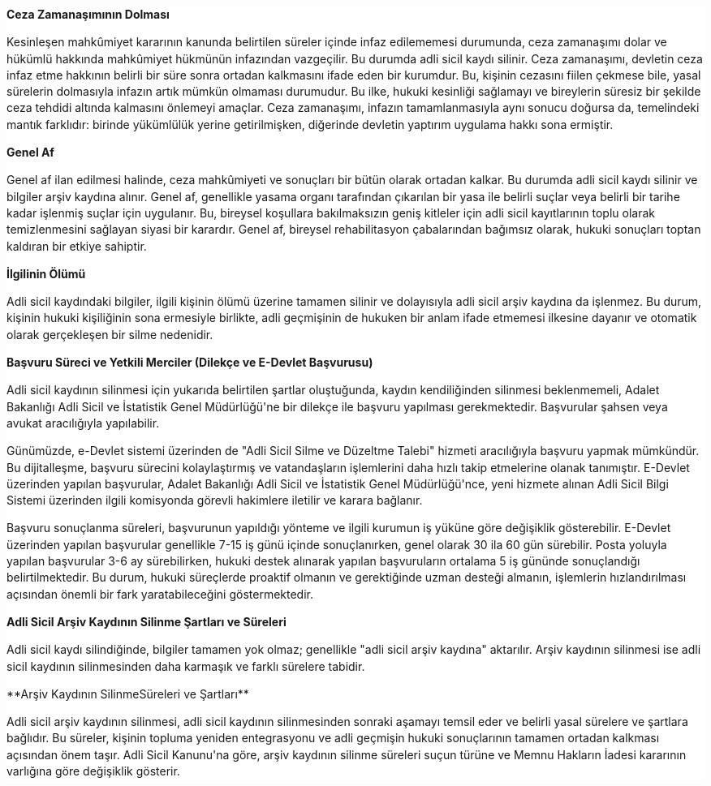 **Ceza Zamanaşımının Dolması**

Kesinleşen mahkûmiyet kararının kanunda belirtilen süreler içinde infaz edilememesi durumunda, ceza zamanaşımı dolar ve hükümlü hakkında mahkûmiyet hükmünün infazından vazgeçilir. Bu durumda adli sicil kaydı silinir. Ceza zamanaşımı, devletin ceza infaz etme hakkının belirli bir süre sonra ortadan kalkmasını ifade eden bir kurumdur. Bu, kişinin cezasını fiilen çekmese bile, yasal sürelerin dolmasıyla infazın artık mümkün olmaması durumudur. Bu ilke, hukuki kesinliği sağlamayı ve bireylerin süresiz bir şekilde ceza tehdidi altında kalmasını önlemeyi amaçlar. Ceza zamanaşımı, infazın tamamlanmasıyla aynı sonucu doğursa da, temelindeki mantık farklıdır: birinde yükümlülük yerine getirilmişken, diğerinde devletin yaptırım uygulama hakkı sona ermiştir.

**Genel Af**

Genel af ilan edilmesi halinde, ceza mahkûmiyeti ve sonuçları bir bütün olarak ortadan kalkar. Bu durumda adli sicil kaydı silinir ve bilgiler arşiv kaydına alınır. Genel af, genellikle yasama organı tarafından çıkarılan bir yasa ile belirli suçlar veya belirli bir tarihe kadar işlenmiş suçlar için uygulanır. Bu, bireysel koşullara bakılmaksızın geniş kitleler için adli sicil kayıtlarının toplu olarak temizlenmesini sağlayan siyasi bir karardır. Genel af, bireysel rehabilitasyon çabalarından bağımsız olarak, hukuki sonuçları toptan kaldıran bir etkiye sahiptir.

**İlgilinin Ölümü**

Adli sicil kaydındaki bilgiler, ilgili kişinin ölümü üzerine tamamen silinir ve dolayısıyla adli sicil arşiv kaydına da işlenmez. Bu durum, kişinin hukuki kişiliğinin sona ermesiyle birlikte, adli geçmişinin de hukuken bir anlam ifade etmemesi ilkesine dayanır ve otomatik olarak gerçekleşen bir silme nedenidir.

**Başvuru Süreci ve Yetkili Merciler (Dilekçe ve E-Devlet Başvurusu)**

Adli sicil kaydının silinmesi için yukarıda belirtilen şartlar oluştuğunda, kaydın kendiliğinden silinmesi beklenmemeli, Adalet Bakanlığı Adli Sicil ve İstatistik Genel Müdürlüğü'ne bir dilekçe ile başvuru yapılması gerekmektedir. Başvurular şahsen veya avukat aracılığıyla yapılabilir.

Günümüzde, e-Devlet sistemi üzerinden de "Adli Sicil Silme ve Düzeltme Talebi" hizmeti aracılığıyla başvuru yapmak mümkündür. Bu dijitalleşme, başvuru sürecini kolaylaştırmış ve vatandaşların işlemlerini daha hızlı takip etmelerine olanak tanımıştır. E-Devlet üzerinden yapılan başvurular, Adalet Bakanlığı Adli Sicil ve İstatistik Genel Müdürlüğü'nce, yeni hizmete alınan Adli Sicil Bilgi Sistemi üzerinden ilgili komisyonda görevli hakimlere iletilir ve karara bağlanır.

Başvuru sonuçlanma süreleri, başvurunun yapıldığı yönteme ve ilgili kurumun iş yüküne göre değişiklik gösterebilir. E-Devlet üzerinden yapılan başvurular genellikle 7-15 iş günü içinde sonuçlanırken, genel olarak 30 ila 60 gün sürebilir. Posta yoluyla yapılan başvurular 3-6 ay sürebilirken, hukuki destek alınarak yapılan başvuruların ortalama 5 iş gününde sonuçlandığı belirtilmektedir. Bu durum, hukuki süreçlerde proaktif olmanın ve gerektiğinde uzman desteği almanın, işlemlerin hızlandırılması açısından önemli bir fark yaratabileceğini göstermektedir.

**Adli Sicil Arşiv Kaydının Silinme Şartları ve Süreleri**

Adli sicil kaydı silindiğinde, bilgiler tamamen yok olmaz; genellikle "adli sicil arşiv kaydına" aktarılır. Arşiv kaydının silinmesi ise adli sicil kaydının silinmesinden daha karmaşık ve farklı sürelere tabidir.

\*\*Arşiv Kaydının SilinmeSüreleri ve Şartları\*\*

Adli sicil arşiv kaydının silinmesi, adli sicil kaydının silinmesinden sonraki aşamayı temsil eder ve belirli yasal sürelere ve şartlara bağlıdır. Bu süreler, kişinin topluma yeniden entegrasyonu ve adli geçmişin hukuki sonuçlarının tamamen ortadan kalkması açısından önem taşır. Adli Sicil Kanunu'na göre, arşiv kaydının silinme süreleri suçun türüne ve Memnu Hakların İadesi kararının varlığına göre değişiklik gösterir.
